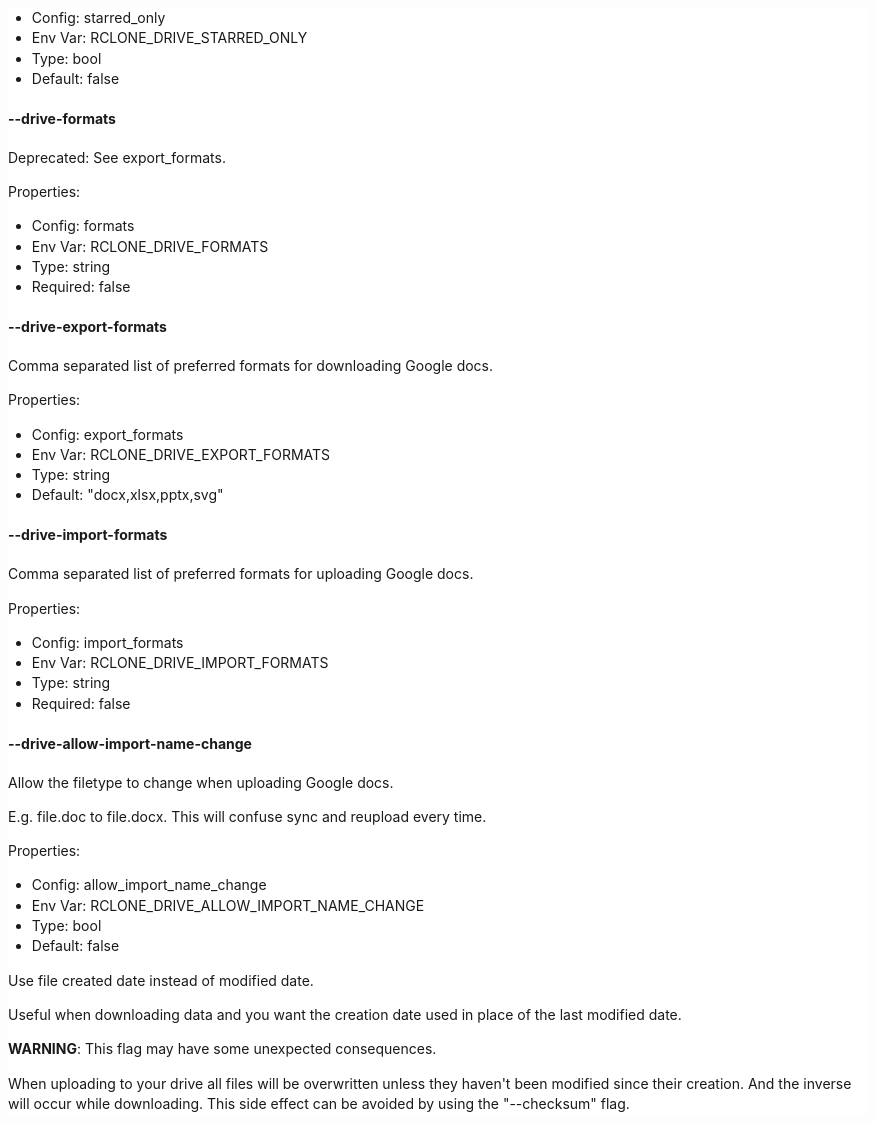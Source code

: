 - Config: starred\_only
- Env Var: RCLONE\_DRIVE\_STARRED\_ONLY
- Type: bool
- Default: false

#### \--drive-formats

Deprecated: See export\_formats.

Properties:

- Config: formats
- Env Var: RCLONE\_DRIVE\_FORMATS
- Type: string
- Required: false

#### \--drive-export-formats

Comma separated list of preferred formats for downloading Google docs.

Properties:

- Config: export\_formats
- Env Var: RCLONE\_DRIVE\_EXPORT\_FORMATS
- Type: string
- Default: "docx,xlsx,pptx,svg"

#### \--drive-import-formats

Comma separated list of preferred formats for uploading Google docs.

Properties:

- Config: import\_formats
- Env Var: RCLONE\_DRIVE\_IMPORT\_FORMATS
- Type: string
- Required: false

#### \--drive-allow-import-name-change

Allow the filetype to change when uploading Google docs.

E.g. file.doc to file.docx. This will confuse sync and reupload every time.

Properties:

- Config: allow\_import\_name\_change
- Env Var: RCLONE\_DRIVE\_ALLOW\_IMPORT\_NAME\_CHANGE
- Type: bool
- Default: false

Use file created date instead of modified date.

Useful when downloading data and you want the creation date used in place of the last modified date.

**WARNING**: This flag may have some unexpected consequences.

When uploading to your drive all files will be overwritten unless they haven't been modified since their creation. And the inverse will occur while downloading. This side effect can be avoided by using the "--checksum" flag.
